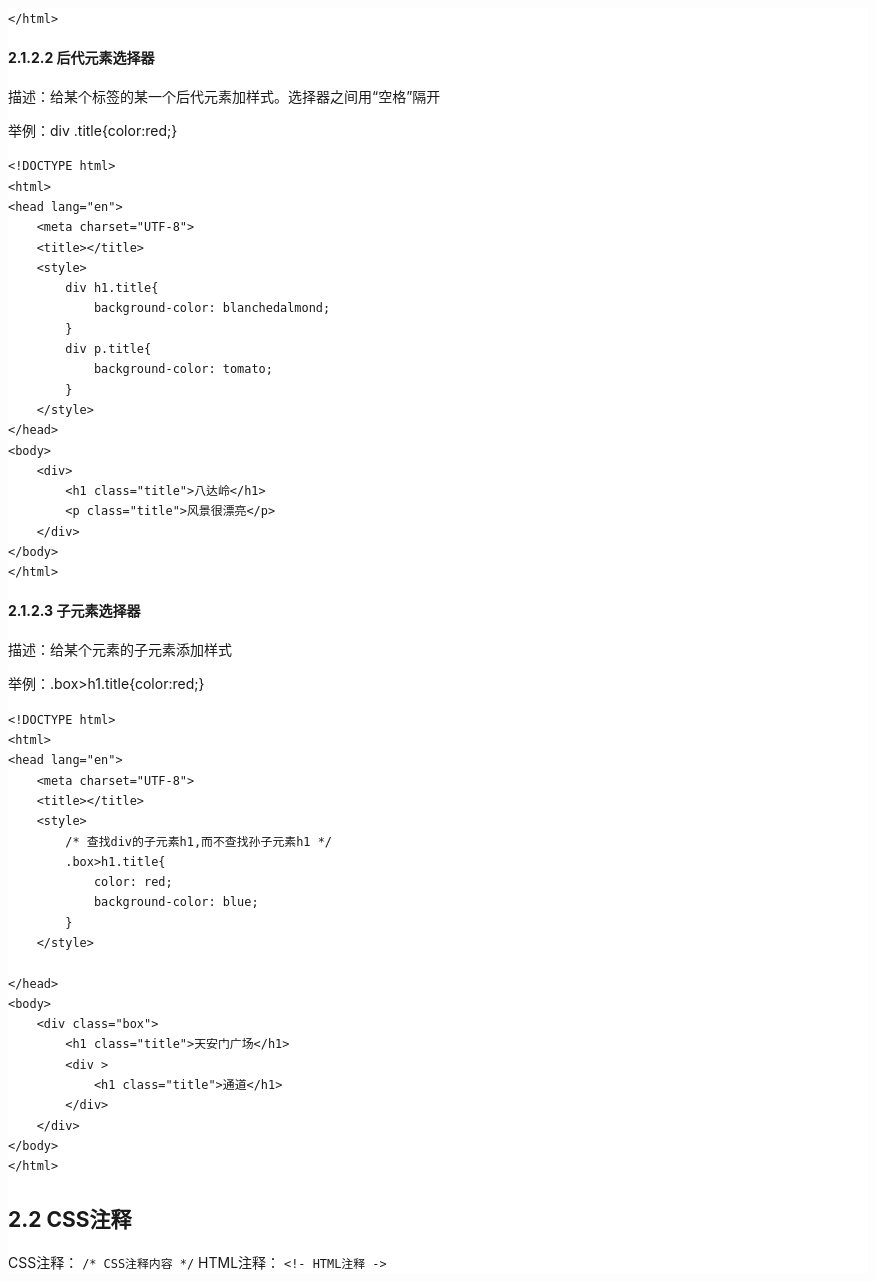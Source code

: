 ```
</html>
```
#### 2.1.2.2 后代元素选择器
描述：给某个标签的某一个后代元素加样式。选择器之间用“空格”隔开

举例：div .title{color:red;}
```
<!DOCTYPE html>
<html>
<head lang="en">
    <meta charset="UTF-8">
    <title></title>
    <style>
        div h1.title{
            background-color: blanchedalmond;
        }
        div p.title{
            background-color: tomato;
        }
    </style>
</head>
<body>
    <div>
        <h1 class="title">八达岭</h1>
        <p class="title">风景很漂亮</p>
    </div>
</body>
</html>
```
#### 2.1.2.3 子元素选择器
描述：给某个元素的子元素添加样式

举例：.box>h1.title{color:red;}
```
<!DOCTYPE html>
<html>
<head lang="en">
    <meta charset="UTF-8">
    <title></title>
    <style>
        /* 查找div的子元素h1,而不查找孙子元素h1 */
        .box>h1.title{
            color: red;
            background-color: blue;
        }
    </style>

</head>
<body>
    <div class="box">
        <h1 class="title">天安门广场</h1>
        <div >
            <h1 class="title">通道</h1>
        </div>
    </div>
</body>
</html>
```
## 2.2 CSS注释
CSS注释：
` /* CSS注释内容 */ `
HTML注释：
` <!- HTML注释 -> `